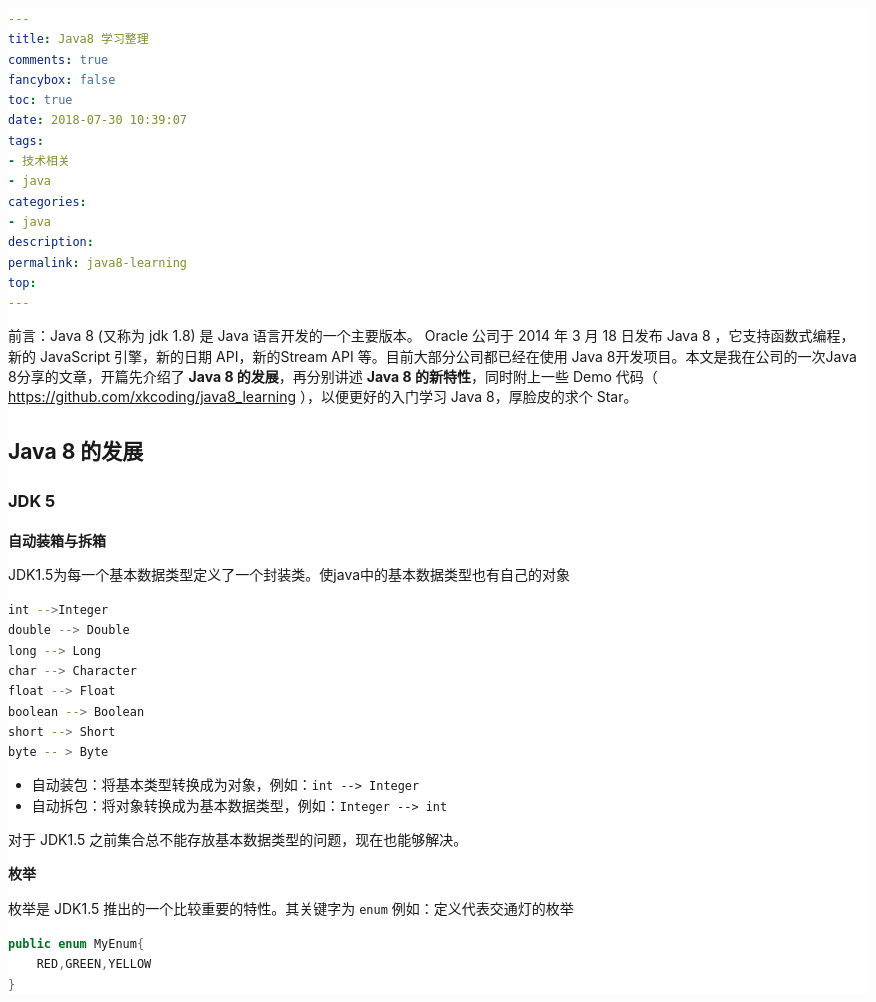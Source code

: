 ```yaml
---
title: Java8 学习整理
comments: true
fancybox: false
toc: true
date: 2018-07-30 10:39:07
tags:
- 技术相关
- java
categories:
- java
description:
permalink: java8-learning
top:
---
```

前言：Java 8 (又称为 jdk 1.8) 是 Java 语言开发的一个主要版本。 Oracle 公司于 2014 年 3 月 18 日发布 Java 8 ，它支持函数式编程，新的 JavaScript 引擎，新的日期 API，新的Stream API 等。目前大部分公司都已经在使用 Java 8开发项目。本文是我在公司的一次Java 8分享的文章，开篇先介绍了 **Java 8 的发展**，再分别讲述 **Java 8 的新特性**，同时附上一些 Demo 代码（ https://github.com/xkcoding/java8_learning ），以便更好的入门学习 Java 8，厚脸皮的求个 Star。



## Java 8 的发展

### JDK 5

**自动装箱与拆箱**

JDK1.5为每一个基本数据类型定义了一个封装类。使java中的基本数据类型也有自己的对象

```bash
int -->Integer
double --> Double
long --> Long
char --> Character
float --> Float
boolean --> Boolean
short --> Short
byte -- > Byte
```

- 自动装包：将基本类型转换成为对象，例如：`int --> Integer`
- 自动拆包：将对象转换成为基本数据类型，例如：`Integer --> int`

对于 JDK1.5 之前集合总不能存放基本数据类型的问题，现在也能够解决。

**枚举**

枚举是 JDK1.5 推出的一个比较重要的特性。其关键字为 `enum`
例如：定义代表交通灯的枚举

```java
public enum MyEnum{
    RED,GREEN,YELLOW
}
```
